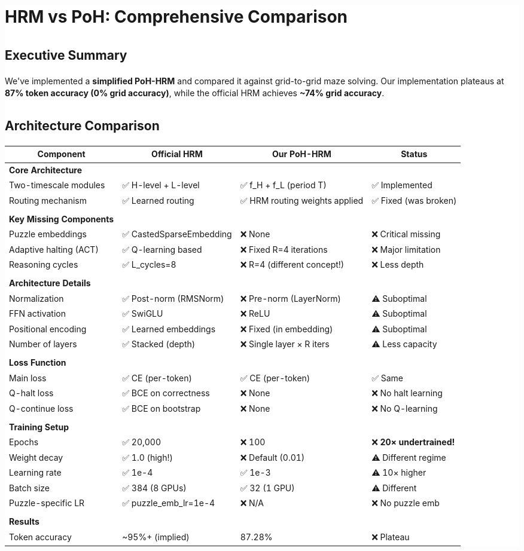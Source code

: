 # HRM vs PoH: Comprehensive Comparison

## Executive Summary

We've implemented a **simplified PoH-HRM** and compared it against grid-to-grid maze solving. Our implementation plateaus at **87% token accuracy (0% grid accuracy)**, while the official HRM achieves **~74% grid accuracy**.

## Architecture Comparison

| Component | Official HRM | Our PoH-HRM | Status |
|-----------|-------------|-------------|---------|
| **Core Architecture** |
| Two-timescale modules | ✅ H-level + L-level | ✅ f_H + f_L (period T) | ✅ Implemented |
| Routing mechanism | ✅ Learned routing | ✅ HRM routing weights applied | ✅ Fixed (was broken) |
| | | | |
| **Key Missing Components** |
| Puzzle embeddings | ✅ CastedSparseEmbedding | ❌ None | ❌ Critical missing |
| Adaptive halting (ACT) | ✅ Q-learning based | ❌ Fixed R=4 iterations | ❌ Major limitation |
| Reasoning cycles | ✅ L_cycles=8 | ❌ R=4 (different concept!) | ❌ Less depth |
| | | | |
| **Architecture Details** |
| Normalization | ✅ Post-norm (RMSNorm) | ❌ Pre-norm (LayerNorm) | ⚠️ Suboptimal |
| FFN activation | ✅ SwiGLU | ❌ ReLU | ⚠️ Suboptimal |
| Positional encoding | ✅ Learned embeddings | ❌ Fixed (in embedding) | ⚠️ Suboptimal |
| Number of layers | ✅ Stacked (depth) | ❌ Single layer × R iters | ⚠️ Less capacity |
| | | | |
| **Loss Function** |
| Main loss | ✅ CE (per-token) | ✅ CE (per-token) | ✅ Same |
| Q-halt loss | ✅ BCE on correctness | ❌ None | ❌ No halt learning |
| Q-continue loss | ✅ BCE on bootstrap | ❌ None | ❌ No Q-learning |
| | | | |
| **Training Setup** |
| Epochs | ✅ 20,000 | ❌ 100 | ❌ **20× undertrained!** |
| Weight decay | ✅ 1.0 (high!) | ❌ Default (0.01) | ⚠️ Different regime |
| Learning rate | ✅ 1e-4 | ✅ 1e-3 | ⚠️ 10× higher |
| Batch size | ✅ 384 (8 GPUs) | ✅ 32 (1 GPU) | ⚠️ Different |
| Puzzle-specific LR | ✅ puzzle_emb_lr=1e-4 | ❌ N/A | ❌ No puzzle emb |
| | | | |
| **Results** |
| Token accuracy | ~95%+ (implied) | 87.28% | ❌ Plateau |
